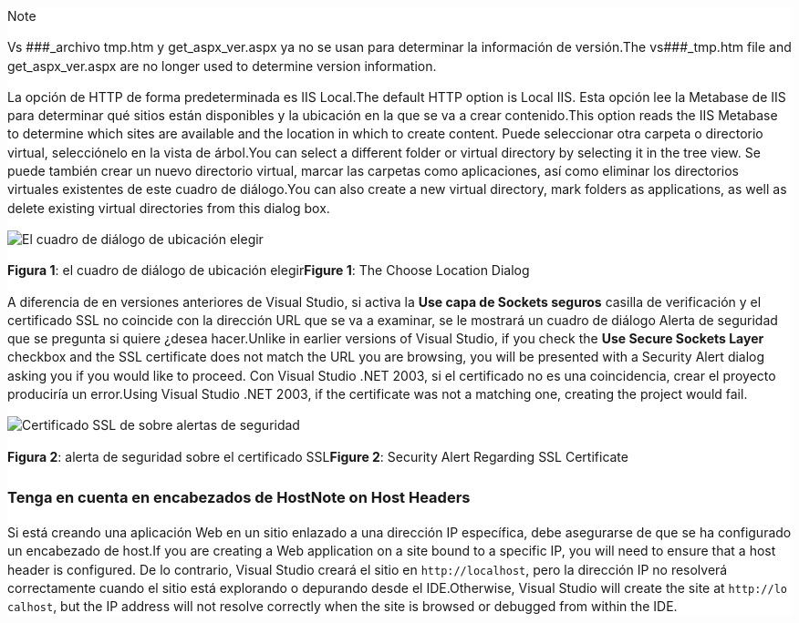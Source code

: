 > [!NOTE]
> <span data-ttu-id="a04f1-162">Vs ###\_archivo tmp.htm y get\_aspx\_ver.aspx ya no se usan para determinar la información de versión.</span><span class="sxs-lookup"><span data-stu-id="a04f1-162">The vs###\_tmp.htm file and get\_aspx\_ver.aspx are no longer used to determine version information.</span></span>


<span data-ttu-id="a04f1-163">La opción de HTTP de forma predeterminada es IIS Local.</span><span class="sxs-lookup"><span data-stu-id="a04f1-163">The default HTTP option is Local IIS.</span></span> <span data-ttu-id="a04f1-164">Esta opción lee la Metabase de IIS para determinar qué sitios están disponibles y la ubicación en la que se va a crear contenido.</span><span class="sxs-lookup"><span data-stu-id="a04f1-164">This option reads the IIS Metabase to determine which sites are available and the location in which to create content.</span></span> <span data-ttu-id="a04f1-165">Puede seleccionar otra carpeta o directorio virtual, selecciónelo en la vista de árbol.</span><span class="sxs-lookup"><span data-stu-id="a04f1-165">You can select a different folder or virtual directory by selecting it in the tree view.</span></span> <span data-ttu-id="a04f1-166">Se puede también crear un nuevo directorio virtual, marcar las carpetas como aplicaciones, así como eliminar los directorios virtuales existentes de este cuadro de diálogo.</span><span class="sxs-lookup"><span data-stu-id="a04f1-166">You can also create a new virtual directory, mark folders as applications, as well as delete existing virtual directories from this dialog box.</span></span>


![El cuadro de diálogo de ubicación elegir](improvements-in-visual-studio-2005/_static/image1.gif)

<span data-ttu-id="a04f1-168">**Figura 1**: el cuadro de diálogo de ubicación elegir</span><span class="sxs-lookup"><span data-stu-id="a04f1-168">**Figure 1**: The Choose Location Dialog</span></span>


<span data-ttu-id="a04f1-169">A diferencia de en versiones anteriores de Visual Studio, si activa la **Use capa de Sockets seguros** casilla de verificación y el certificado SSL no coincide con la dirección URL que se va a examinar, se le mostrará un cuadro de diálogo Alerta de seguridad que se pregunta si quiere ¿desea hacer.</span><span class="sxs-lookup"><span data-stu-id="a04f1-169">Unlike in earlier versions of Visual Studio, if you check the **Use Secure Sockets Layer** checkbox and the SSL certificate does not match the URL you are browsing, you will be presented with a Security Alert dialog asking you if you would like to proceed.</span></span> <span data-ttu-id="a04f1-170">Con Visual Studio .NET 2003, si el certificado no es una coincidencia, crear el proyecto produciría un error.</span><span class="sxs-lookup"><span data-stu-id="a04f1-170">Using Visual Studio .NET 2003, if the certificate was not a matching one, creating the project would fail.</span></span>


![Certificado SSL de sobre alertas de seguridad](improvements-in-visual-studio-2005/_static/image2.gif)

<span data-ttu-id="a04f1-172">**Figura 2**: alerta de seguridad sobre el certificado SSL</span><span class="sxs-lookup"><span data-stu-id="a04f1-172">**Figure 2**: Security Alert Regarding SSL Certificate</span></span>


### <a name="note-on-host-headers"></a><span data-ttu-id="a04f1-173">Tenga en cuenta en encabezados de Host</span><span class="sxs-lookup"><span data-stu-id="a04f1-173">Note on Host Headers</span></span>

<span data-ttu-id="a04f1-174">Si está creando una aplicación Web en un sitio enlazado a una dirección IP específica, debe asegurarse de que se ha configurado un encabezado de host.</span><span class="sxs-lookup"><span data-stu-id="a04f1-174">If you are creating a Web application on a site bound to a specific IP, you will need to ensure that a host header is configured.</span></span> <span data-ttu-id="a04f1-175">De lo contrario, Visual Studio creará el sitio en `http://localhost`, pero la dirección IP no resolverá correctamente cuando el sitio está explorando o depurando desde el IDE.</span><span class="sxs-lookup"><span data-stu-id="a04f1-175">Otherwise, Visual Studio will create the site at `http://localhost`, but the IP address will not resolve correctly when the site is browsed or debugged from within the IDE.</span></span>

